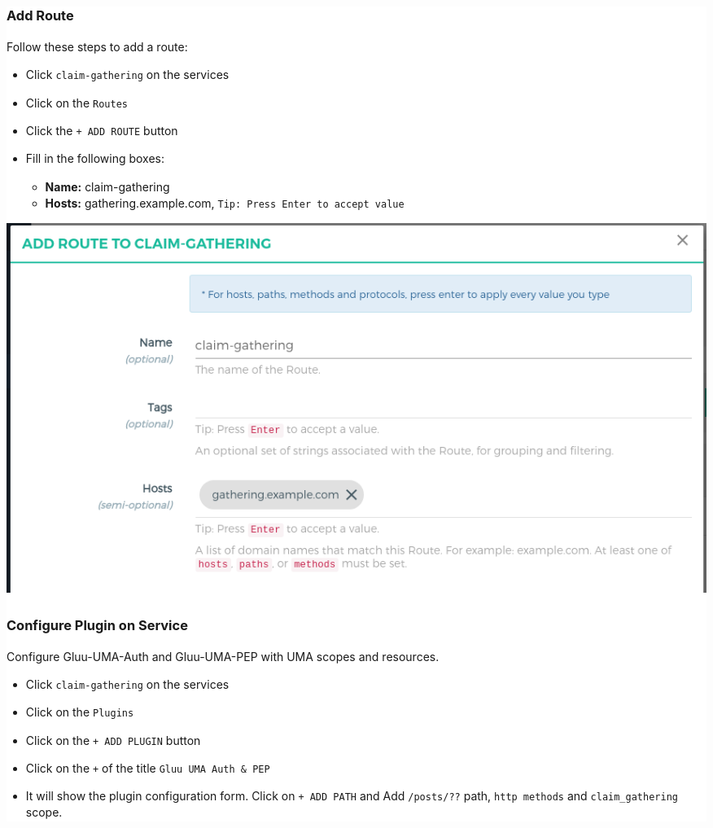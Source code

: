 ### Add Route

Follow these steps to add a route:

- Click `claim-gathering` on the services

- Click on the `Routes`

- Click the `+ ADD ROUTE` button

- Fill in the following boxes:
     - **Name:** claim-gathering
     - **Hosts:** gathering.example.com, `Tip: Press Enter to accept value`
  
![uma-cg-tutorial-2](../img/uma-cg-tutorial-2.png)

### Configure Plugin on Service

Configure Gluu-UMA-Auth and Gluu-UMA-PEP with UMA scopes and resources. 

- Click `claim-gathering` on the services

- Click on the `Plugins`

- Click on the `+ ADD PLUGIN` button

- Click on the `+` of the title `Gluu UMA Auth & PEP`

- It will show the plugin configuration form. Click on `+ ADD PATH` and  Add `/posts/??` path, `http methods` and `claim_gathering` scope.
